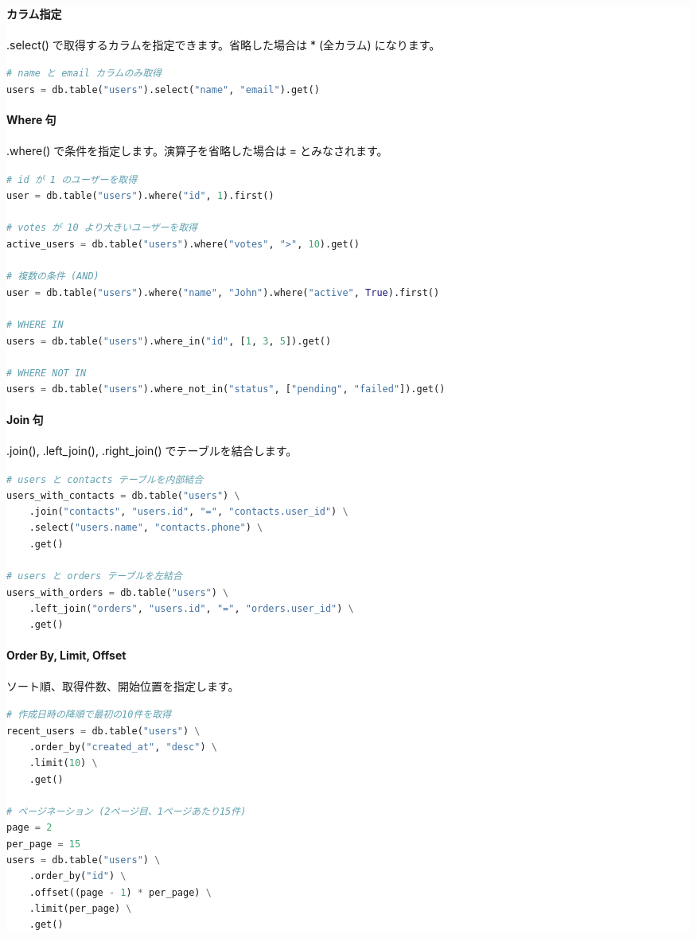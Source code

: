 #### カラム指定
.select() で取得するカラムを指定できます。省略した場合は * (全カラム) になります。

```python
# name と email カラムのみ取得
users = db.table("users").select("name", "email").get()
```

#### Where 句
.where() で条件を指定します。演算子を省略した場合は = とみなされます。

```python
# id が 1 のユーザーを取得
user = db.table("users").where("id", 1).first()

# votes が 10 より大きいユーザーを取得
active_users = db.table("users").where("votes", ">", 10).get()

# 複数の条件 (AND)
user = db.table("users").where("name", "John").where("active", True).first()

# WHERE IN
users = db.table("users").where_in("id", [1, 3, 5]).get()

# WHERE NOT IN
users = db.table("users").where_not_in("status", ["pending", "failed"]).get()
```

#### Join 句
.join(), .left_join(), .right_join() でテーブルを結合します。

```python
# users と contacts テーブルを内部結合
users_with_contacts = db.table("users") \
    .join("contacts", "users.id", "=", "contacts.user_id") \
    .select("users.name", "contacts.phone") \
    .get()

# users と orders テーブルを左結合
users_with_orders = db.table("users") \
    .left_join("orders", "users.id", "=", "orders.user_id") \
    .get()
```

#### Order By, Limit, Offset
ソート順、取得件数、開始位置を指定します。

```python
# 作成日時の降順で最初の10件を取得
recent_users = db.table("users") \
    .order_by("created_at", "desc") \
    .limit(10) \
    .get()

# ページネーション (2ページ目、1ページあたり15件)
page = 2
per_page = 15
users = db.table("users") \
    .order_by("id") \
    .offset((page - 1) * per_page) \
    .limit(per_page) \
    .get()
```
